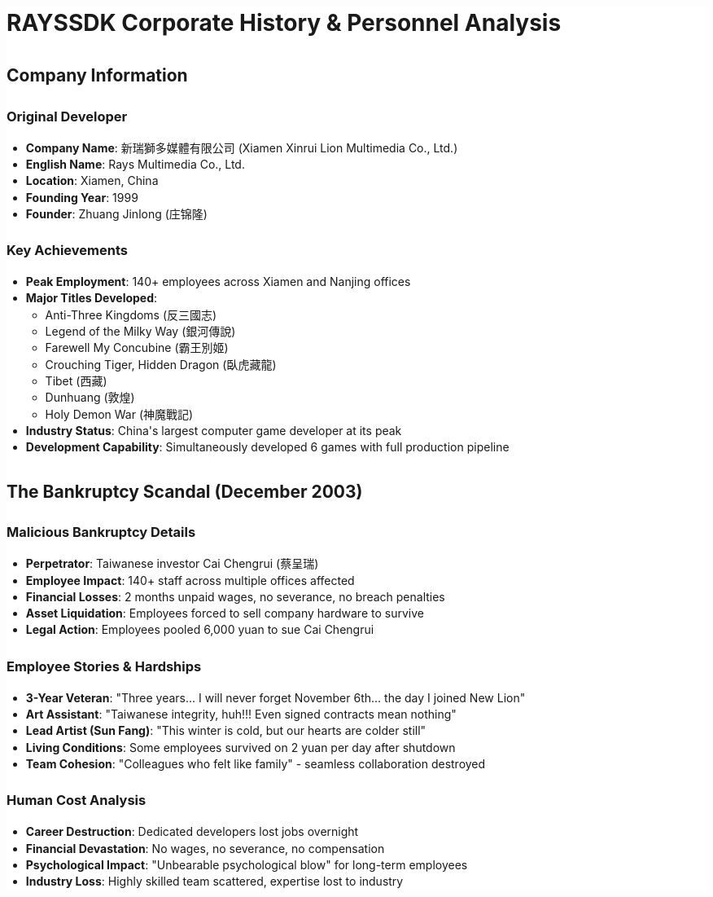 # RAYSSDK Corporate History & Personnel Analysis

## Company Information

### Original Developer

- **Company Name**: 新瑞獅多媒體有限公司 (Xiamen Xinrui Lion Multimedia Co., Ltd.)
- **English Name**: Rays Multimedia Co., Ltd.
- **Location**: Xiamen, China
- **Founding Year**: 1999
- **Founder**: Zhuang Jinlong (庄锦隆)

### Key Achievements

- **Peak Employment**: 140+ employees across Xiamen and Nanjing offices
- **Major Titles Developed**:
  - Anti-Three Kingdoms (反三國志)
  - Legend of the Milky Way (銀河傳說)
  - Farewell My Concubine (霸王別姬)
  - Crouching Tiger, Hidden Dragon (臥虎藏龍)
  - Tibet (西藏)
  - Dunhuang (敦煌)
  - Holy Demon War (神魔戰記)
- **Industry Status**: China's largest computer game developer at its peak
- **Development Capability**: Simultaneously developed 6 games with full production pipeline

## The Bankruptcy Scandal (December 2003)

### Malicious Bankruptcy Details

- **Perpetrator**: Taiwanese investor Cai Chengrui (蔡呈瑞)
- **Employee Impact**: 140+ staff across multiple offices affected
- **Financial Losses**: 2 months unpaid wages, no severance, no breach penalties
- **Asset Liquidation**: Employees forced to sell company hardware to survive
- **Legal Action**: Employees pooled 6,000 yuan to sue Cai Chengrui

### Employee Stories & Hardships

- **3-Year Veteran**: "Three years... I will never forget November 6th... the day I joined New Lion"
- **Art Assistant**: "Taiwanese integrity, huh!!! Even signed contracts mean nothing"
- **Lead Artist (Sun Fang)**: "This winter is cold, but our hearts are colder still"
- **Living Conditions**: Some employees survived on 2 yuan per day after shutdown
- **Team Cohesion**: "Colleagues who felt like family" - seamless collaboration destroyed

### Human Cost Analysis

- **Career Destruction**: Dedicated developers lost jobs overnight
- **Financial Devastation**: No wages, no severance, no compensation
- **Psychological Impact**: "Unbearable psychological blow" for long-term employees
- **Industry Loss**: Highly skilled team scattered, expertise lost to industry
